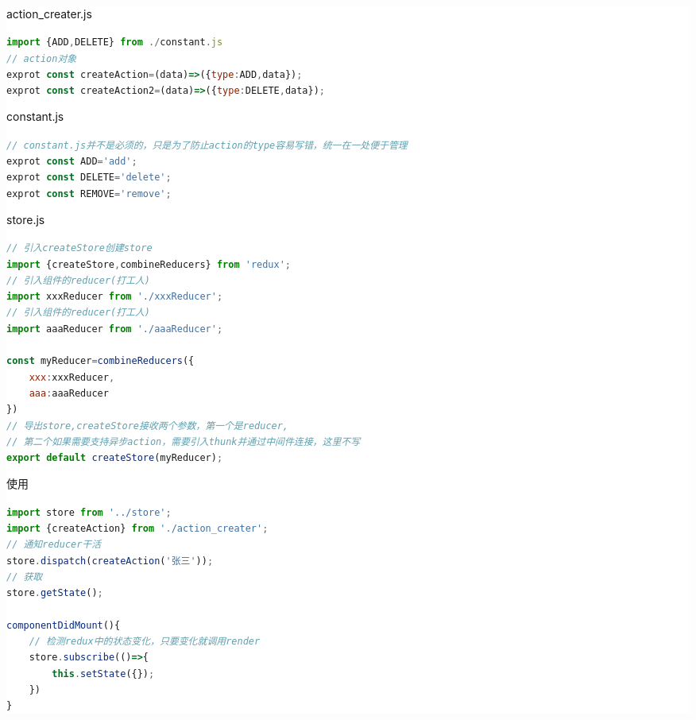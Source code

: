```jsx
```

action_creater.js

```jsx
import {ADD,DELETE} from ./constant.js
// action对象
exprot const createAction=(data)=>({type:ADD,data});
exprot const createAction2=(data)=>({type:DELETE,data});
```

constant.js

```jsx
// constant.js并不是必须的，只是为了防止action的type容易写错，统一在一处便于管理
exprot const ADD='add';
exprot const DELETE='delete';
exprot const REMOVE='remove';
```



store.js

```jsx
// 引入createStore创建store
import {createStore,combineReducers} from 'redux';
// 引入组件的reducer(打工人)
import xxxReducer from './xxxReducer';
// 引入组件的reducer(打工人)
import aaaReducer from './aaaReducer';

const myReducer=combineReducers({
    xxx:xxxReducer,
    aaa:aaaReducer
})
// 导出store,createStore接收两个参数，第一个是reducer,
// 第二个如果需要支持异步action，需要引入thunk并通过中间件连接，这里不写
export default createStore(myReducer);
```

使用

```jsx
import store from '../store';
import {createAction} from './action_creater';
// 通知reducer干活
store.dispatch(createAction('张三'));
// 获取
store.getState();

componentDidMount(){
    // 检测redux中的状态变化，只要变化就调用render
    store.subscribe(()=>{
        this.setState({});
    })
}
```

